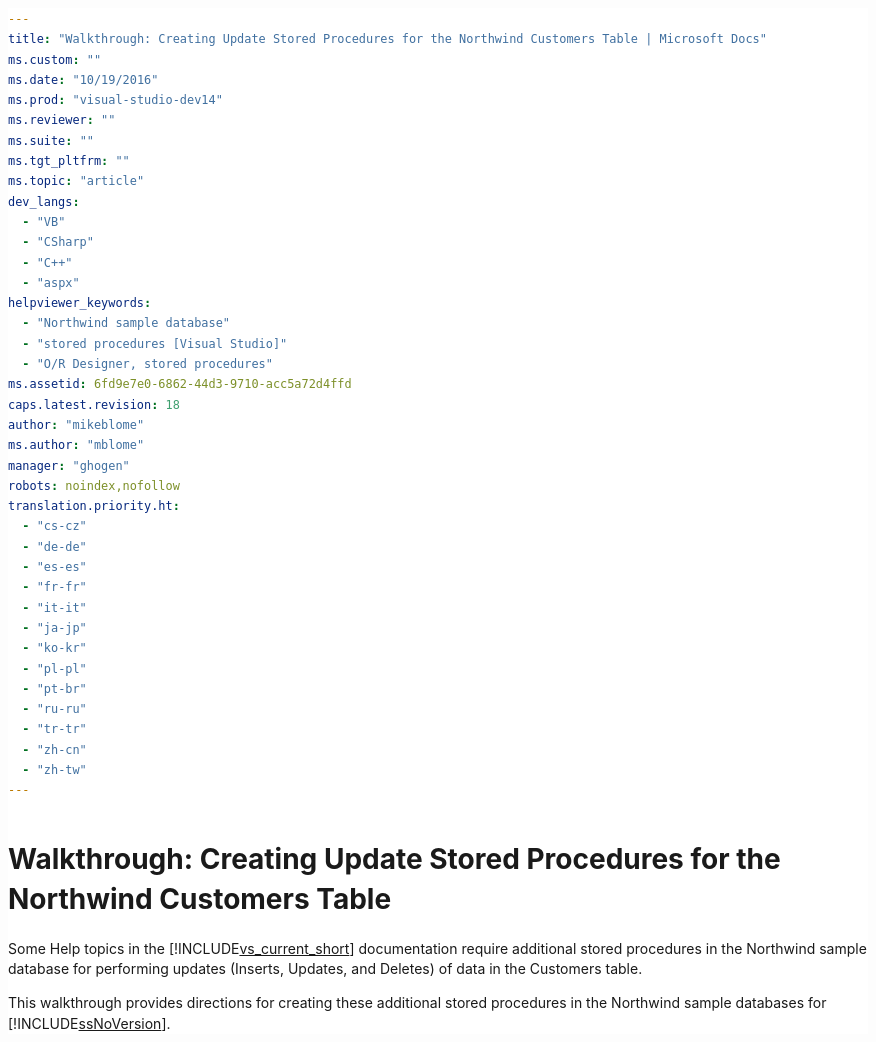 ```yaml
---
title: "Walkthrough: Creating Update Stored Procedures for the Northwind Customers Table | Microsoft Docs"
ms.custom: ""
ms.date: "10/19/2016"
ms.prod: "visual-studio-dev14"
ms.reviewer: ""
ms.suite: ""
ms.tgt_pltfrm: ""
ms.topic: "article"
dev_langs: 
  - "VB"
  - "CSharp"
  - "C++"
  - "aspx"
helpviewer_keywords: 
  - "Northwind sample database"
  - "stored procedures [Visual Studio]"
  - "O/R Designer, stored procedures"
ms.assetid: 6fd9e7e0-6862-44d3-9710-acc5a72d4ffd
caps.latest.revision: 18
author: "mikeblome"
ms.author: "mblome"
manager: "ghogen"
robots: noindex,nofollow
translation.priority.ht: 
  - "cs-cz"
  - "de-de"
  - "es-es"
  - "fr-fr"
  - "it-it"
  - "ja-jp"
  - "ko-kr"
  - "pl-pl"
  - "pt-br"
  - "ru-ru"
  - "tr-tr"
  - "zh-cn"
  - "zh-tw"
---
```

# Walkthrough: Creating Update Stored Procedures for the Northwind Customers Table
Some Help topics in the [!INCLUDE[vs_current_short](../code-quality/includes/vs_current_short_md.md)] documentation require additional stored procedures in the Northwind sample database for performing updates (Inserts, Updates, and Deletes) of data in the Customers table.  
  
 This walkthrough provides directions for creating these additional stored procedures in the Northwind sample databases for [!INCLUDE[ssNoVersion](../data-tools/includes/ssnoversion_md.md)].  
  